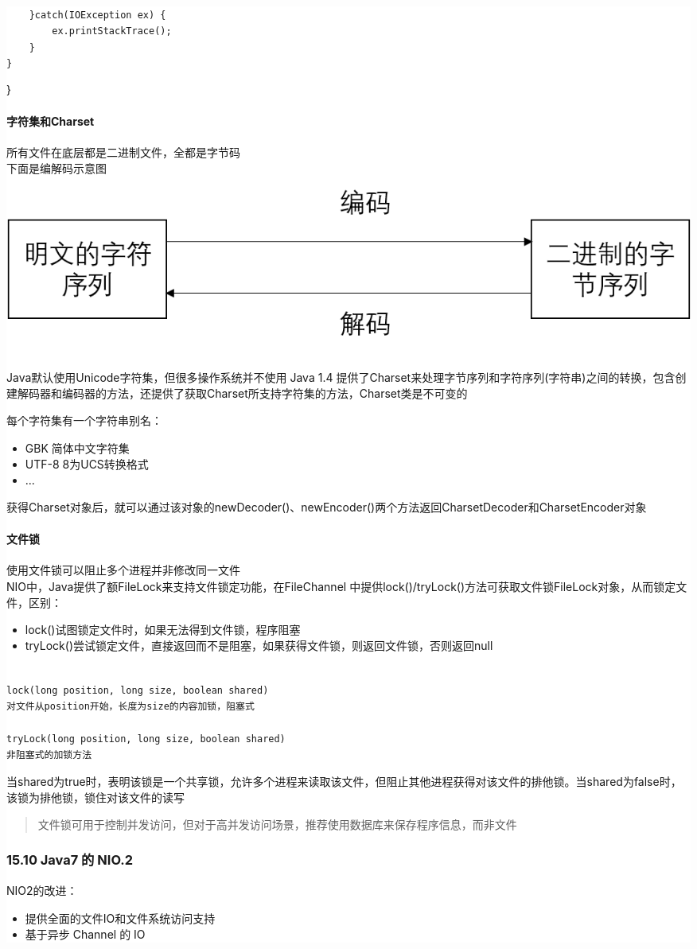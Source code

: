         }catch(IOException ex) {
            ex.printStackTrace();
        }
    }
}
</code></pre>

#### 字符集和Charset
所有文件在底层都是二进制文件，全都是字节码  
下面是编解码示意图
![](pic15_2.png)

Java默认使用Unicode字符集，但很多操作系统并不使用 
 Java 1.4 提供了Charset来处理字节序列和字符序列(字符串)之间的转换，包含创建解码器和编码器的方法，还提供了获取Charset所支持字符集的方法，Charset类是不可变的

 每个字符集有一个字符串别名：
 - GBK 简体中文字符集
 - UTF-8 8为UCS转换格式
 - ...

 获得Charset对象后，就可以通过该对象的newDecoder()、newEncoder()两个方法返回CharsetDecoder和CharsetEncoder对象

 #### 文件锁
 使用文件锁可以阻止多个进程并非修改同一文件  
 NIO中，Java提供了额FileLock来支持文件锁定功能，在FileChannel 中提供lock()/tryLock()方法可获取文件锁FileLock对象，从而锁定文件，区别：
 - lock()试图锁定文件时，如果无法得到文件锁，程序阻塞
 - tryLock()尝试锁定文件，直接返回而不是阻塞，如果获得文件锁，则返回文件锁，否则返回null

<pre><code>
lock(long position, long size, boolean shared)
对文件从position开始，长度为size的内容加锁，阻塞式

tryLock(long position, long size, boolean shared)
非阻塞式的加锁方法
</code></pre>
当shared为true时，表明该锁是一个共享锁，允许多个进程来读取该文件，但阻止其他进程获得对该文件的排他锁。当shared为false时，该锁为排他锁，锁住对该文件的读写

 > 文件锁可用于控制并发访问，但对于高并发访问场景，推荐使用数据库来保存程序信息，而非文件

### 15.10 Java7 的 NIO.2
NIO2的改进：
- 提供全面的文件IO和文件系统访问支持
- 基于异步 Channel 的 IO
